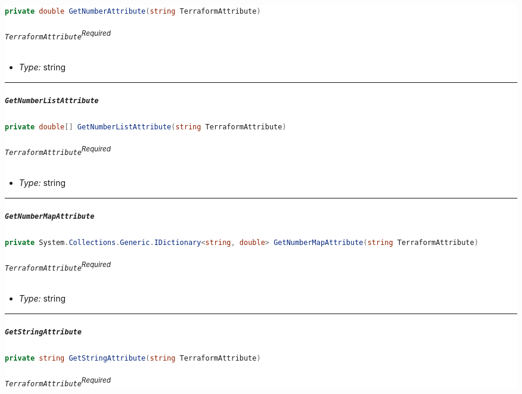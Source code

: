 ```csharp
private double GetNumberAttribute(string TerraformAttribute)
```

###### `TerraformAttribute`<sup>Required</sup> <a name="TerraformAttribute" id="@cdktf/provider-opentelekomcloud.apigwGatewayV2.ApigwGatewayV2TimeoutsOutputReference.getNumberAttribute.parameter.terraformAttribute"></a>

- *Type:* string

---

##### `GetNumberListAttribute` <a name="GetNumberListAttribute" id="@cdktf/provider-opentelekomcloud.apigwGatewayV2.ApigwGatewayV2TimeoutsOutputReference.getNumberListAttribute"></a>

```csharp
private double[] GetNumberListAttribute(string TerraformAttribute)
```

###### `TerraformAttribute`<sup>Required</sup> <a name="TerraformAttribute" id="@cdktf/provider-opentelekomcloud.apigwGatewayV2.ApigwGatewayV2TimeoutsOutputReference.getNumberListAttribute.parameter.terraformAttribute"></a>

- *Type:* string

---

##### `GetNumberMapAttribute` <a name="GetNumberMapAttribute" id="@cdktf/provider-opentelekomcloud.apigwGatewayV2.ApigwGatewayV2TimeoutsOutputReference.getNumberMapAttribute"></a>

```csharp
private System.Collections.Generic.IDictionary<string, double> GetNumberMapAttribute(string TerraformAttribute)
```

###### `TerraformAttribute`<sup>Required</sup> <a name="TerraformAttribute" id="@cdktf/provider-opentelekomcloud.apigwGatewayV2.ApigwGatewayV2TimeoutsOutputReference.getNumberMapAttribute.parameter.terraformAttribute"></a>

- *Type:* string

---

##### `GetStringAttribute` <a name="GetStringAttribute" id="@cdktf/provider-opentelekomcloud.apigwGatewayV2.ApigwGatewayV2TimeoutsOutputReference.getStringAttribute"></a>

```csharp
private string GetStringAttribute(string TerraformAttribute)
```

###### `TerraformAttribute`<sup>Required</sup> <a name="TerraformAttribute" id="@cdktf/provider-opentelekomcloud.apigwGatewayV2.ApigwGatewayV2TimeoutsOutputReference.getStringAttribute.parameter.terraformAttribute"></a>
